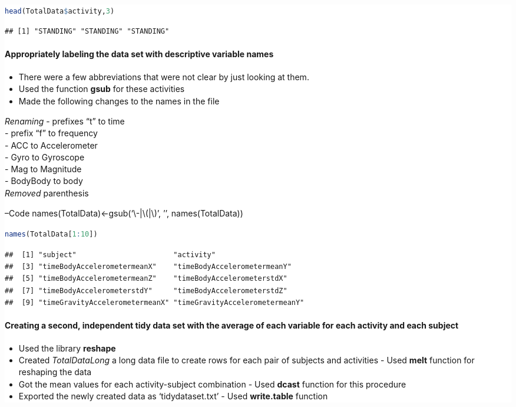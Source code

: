 

``` r
head(TotalData$activity,3)
```

    ## [1] "STANDING" "STANDING" "STANDING"

#### Appropriately labeling the data set with descriptive variable names

  - There were a few abbreviations that were not clear by just looking
    at them.
  - Used the function **gsub** for these activities  
  - Made the following changes to the names in the file

*Renaming* - prefixes “t” to time  
\- prefix “f” to frequency  
\- ACC to Accelerometer  
\- Gyro to Gyroscope  
\- Mag to Magnitude  
\- BodyBody to body  
*Removed* parenthesis

–Code names(TotalData)\<-gsub(‘\\-|\\(|\\)’, ’’, names(TotalData))

``` r
names(TotalData[1:10])
```

    ##  [1] "subject"                       "activity"                     
    ##  [3] "timeBodyAccelerometermeanX"    "timeBodyAccelerometermeanY"   
    ##  [5] "timeBodyAccelerometermeanZ"    "timeBodyAccelerometerstdX"    
    ##  [7] "timeBodyAccelerometerstdY"     "timeBodyAccelerometerstdZ"    
    ##  [9] "timeGravityAccelerometermeanX" "timeGravityAccelerometermeanY"

#### Creating a second, independent tidy data set with the average of each variable for each activity and each subject

  - Used the library **reshape**
  - Created *TotalDataLong* a long data file to create rows for each
    pair of subjects and activities - Used **melt** function for
    reshaping the data
  - Got the mean values for each activity-subject combination - Used
    **dcast** function for this procedure
  - Exported the newly created data as ‘tidydataset.txt’ - Used
    **write.table** function
